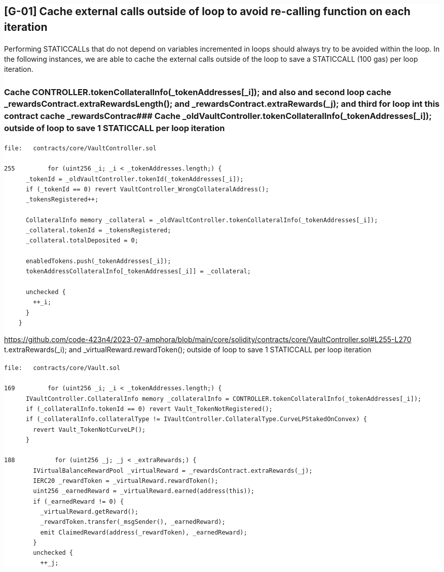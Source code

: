 ## [G-01] Cache external calls outside of loop to avoid re-calling function on each iteration

Performing STATICCALLs that do not depend on variables incremented in loops should always try to be avoided within the loop. In the following instances, we are able to cache the external calls outside of the loop to save a STATICCALL (100 gas) per loop iteration.


### Cache CONTROLLER.tokenCollateralInfo(_tokenAddresses[_i]); and also and second loop cache _rewardsContract.extraRewardsLength(); and  _rewardsContract.extraRewards(_j); and third for loop int this contract cache _rewardsContrac### Cache _oldVaultController.tokenCollateralInfo(_tokenAddresses[_i]); outside of loop to save 1 STATICCALL per loop iteration

```solidity
file:   contracts/core/VaultController.sol

255         for (uint256 _i; _i < _tokenAddresses.length;) {
      _tokenId = _oldVaultController.tokenId(_tokenAddresses[_i]);
      if (_tokenId == 0) revert VaultController_WrongCollateralAddress();
      _tokensRegistered++;

      CollateralInfo memory _collateral = _oldVaultController.tokenCollateralInfo(_tokenAddresses[_i]);
      _collateral.tokenId = _tokensRegistered;
      _collateral.totalDeposited = 0;

      enabledTokens.push(_tokenAddresses[_i]);
      tokenAddressCollateralInfo[_tokenAddresses[_i]] = _collateral;

      unchecked {
        ++_i;
      }
    }

```
https://github.com/code-423n4/2023-07-amphora/blob/main/core/solidity/contracts/core/VaultController.sol#L255-L270
t.extraRewards(_i); and _virtualReward.rewardToken(); outside of loop to save 1 STATICCALL per loop iteration

```solidity
file:   contracts/core/Vault.sol

169         for (uint256 _i; _i < _tokenAddresses.length;) {
      IVaultController.CollateralInfo memory _collateralInfo = CONTROLLER.tokenCollateralInfo(_tokenAddresses[_i]);
      if (_collateralInfo.tokenId == 0) revert Vault_TokenNotRegistered();
      if (_collateralInfo.collateralType != IVaultController.CollateralType.CurveLPStakedOnConvex) {
        revert Vault_TokenNotCurveLP();
      }

188           for (uint256 _j; _j < _extraRewards;) {
        IVirtualBalanceRewardPool _virtualReward = _rewardsContract.extraRewards(_j);
        IERC20 _rewardToken = _virtualReward.rewardToken();
        uint256 _earnedReward = _virtualReward.earned(address(this));
        if (_earnedReward != 0) {
          _virtualReward.getReward();
          _rewardToken.transfer(_msgSender(), _earnedReward);
          emit ClaimedReward(address(_rewardToken), _earnedReward);
        }
        unchecked {
          ++_j;
```